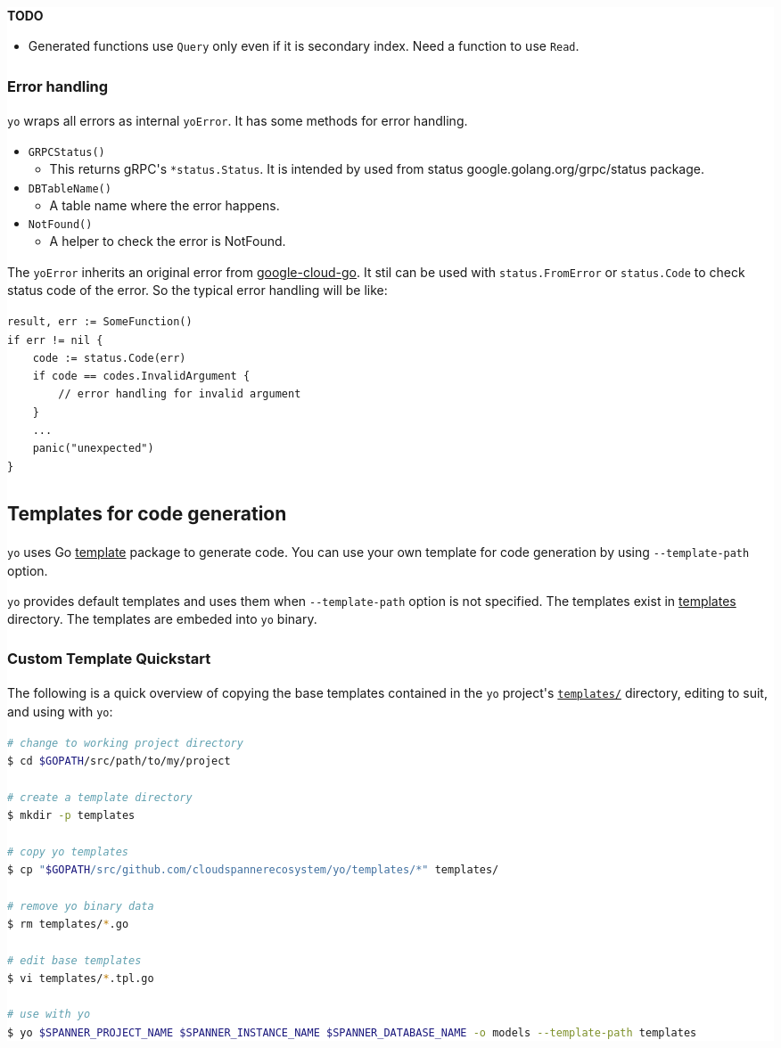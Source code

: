 
**TODO**

* Generated functions use `Query` only even if it is secondary index. Need a function to use `Read`.

### Error handling

`yo` wraps all errors as internal `yoError`. It has some methods for error handling.

* `GRPCStatus()`
   * This returns gRPC's `*status.Status`. It is intended by used from status google.golang.org/grpc/status package.
* `DBTableName()`
   * A table name where the error happens.
* `NotFound()`
   * A helper to check the error is NotFound.

The `yoError` inherits an original error from [google-cloud-go](https://github.com/GoogleCloudPlatform/google-cloud-go). It stil can be used with `status.FromError` or `status.Code` to check status code of the error. So the typical error handling will be like:

```golang
result, err := SomeFunction()
if err != nil {
	code := status.Code(err)
	if code == codes.InvalidArgument {
		// error handling for invalid argument
	}
	...
	panic("unexpected")
}
```

## Templates for code generation

`yo` uses Go [template](https://golang.org/pkg/text/template/) package to generate code. You can use your own template for code generation by using `--template-path` option.

`yo` provides default templates and uses them when `--template-path` option is not specified. The templates exist in [templates](templates/) directory. The templates are embeded into `yo` binary.

### Custom Template Quickstart

The following is a quick overview of copying the base templates contained in
the `yo` project's [`templates/`](templates) directory, editing to suit, and
using with `yo`:

```sh
# change to working project directory
$ cd $GOPATH/src/path/to/my/project

# create a template directory
$ mkdir -p templates

# copy yo templates
$ cp "$GOPATH/src/github.com/cloudspannerecosystem/yo/templates/*" templates/

# remove yo binary data
$ rm templates/*.go

# edit base templates
$ vi templates/*.tpl.go

# use with yo
$ yo $SPANNER_PROJECT_NAME $SPANNER_INSTANCE_NAME $SPANNER_DATABASE_NAME -o models --template-path templates
```